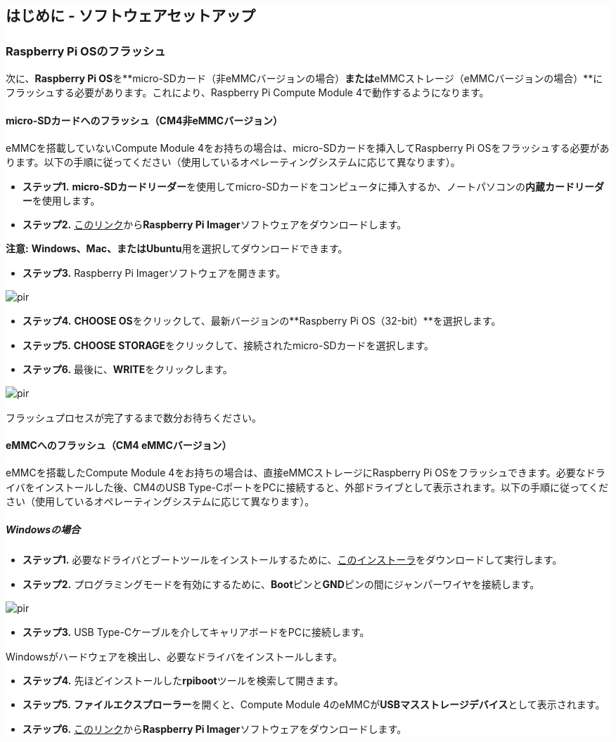 ## はじめに - ソフトウェアセットアップ

### Raspberry Pi OSのフラッシュ

次に、**Raspberry Pi OS**を**micro-SDカード（非eMMCバージョンの場合）**または**eMMCストレージ（eMMCバージョンの場合）**にフラッシュする必要があります。これにより、Raspberry Pi Compute Module 4で動作するようになります。

#### micro-SDカードへのフラッシュ（CM4非eMMCバージョン）

eMMCを搭載していないCompute Module 4をお持ちの場合は、micro-SDカードを挿入してRaspberry Pi OSをフラッシュする必要があります。以下の手順に従ってください（使用しているオペレーティングシステムに応じて異なります）。

- **ステップ1.** **micro-SDカードリーダー**を使用してmicro-SDカードをコンピュータに挿入するか、ノートパソコンの**内蔵カードリーダー**を使用します。

- **ステップ2.** [このリンク](https://www.raspberrypi.org/software/)から**Raspberry Pi Imager**ソフトウェアをダウンロードします。

**注意:** **Windows、Mac、またはUbuntu**用を選択してダウンロードできます。

- **ステップ3.** Raspberry Pi Imagerソフトウェアを開きます。

<p style={{textAlign: 'center'}}><img src="https://files.seeedstudio.com/wiki/102110497/RPI_Imager.png" alt="pir" width="600" height="auto"/></p>

- **ステップ4.** **CHOOSE OS**をクリックして、最新バージョンの**Raspberry Pi OS（32-bit）**を選択します。

- **ステップ5.** **CHOOSE STORAGE**をクリックして、接続されたmicro-SDカードを選択します。

- **ステップ6.** 最後に、**WRITE**をクリックします。

<p style={{textAlign: 'center'}}><img src="https://files.seeedstudio.com/wiki/102110497/RPI_Imager_Final.png" alt="pir" width="600" height="auto"/></p>

フラッシュプロセスが完了するまで数分お待ちください。

#### eMMCへのフラッシュ（CM4 eMMCバージョン）

eMMCを搭載したCompute Module 4をお持ちの場合は、直接eMMCストレージにRaspberry Pi OSをフラッシュできます。必要なドライバをインストールした後、CM4のUSB Type-CポートをPCに接続すると、外部ドライブとして表示されます。以下の手順に従ってください（使用しているオペレーティングシステムに応じて異なります）。

##### Windowsの場合

- **ステップ1.** 必要なドライバとブートツールをインストールするために、[このインストーラ](https://github.com/raspberrypi/usbboot/raw/master/win32/rpiboot_setup.exe)をダウンロードして実行します。

- **ステップ2.** プログラミングモードを有効にするために、**Boot**ピンと**GND**ピンの間にジャンパーワイヤを接続します。

<p style={{textAlign: 'center'}}><img src="https://files.seeedstudio.com/wiki/102110497/latest-board/boot-pins.png" alt="pir" width="1000" height="auto"/></p>

- **ステップ3.** USB Type-Cケーブルを介してキャリアボードをPCに接続します。

Windowsがハードウェアを検出し、必要なドライバをインストールします。

- **ステップ4.** 先ほどインストールした**rpiboot**ツールを検索して開きます。

- **ステップ5.** **ファイルエクスプローラー**を開くと、Compute Module 4のeMMCが**USBマスストレージデバイス**として表示されます。

- **ステップ6.** [このリンク](https://www.raspberrypi.org/software/)から**Raspberry Pi Imager**ソフトウェアをダウンロードします。
